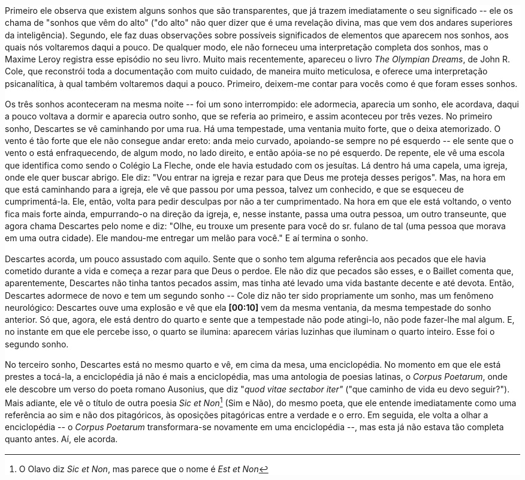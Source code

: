 Primeiro ele observa que existem alguns sonhos que são transparentes, que já trazem imediatamente o seu significado -- ele os chama de "sonhos que vêm do alto" ("do alto" não quer dizer que é uma revelação divina, mas que vem dos andares superiores da inteligência). Segundo, ele faz duas observações sobre possíveis significados de elementos que aparecem nos sonhos, aos quais nós voltaremos daqui a pouco. De qualquer modo, ele não forneceu uma interpretação completa dos sonhos, mas o Maxime Leroy registra esse episódio no seu livro. Muito mais recentemente, apareceu o livro *The Olympian Dreams*, de John R. Cole, que reconstrói toda a documentação com muito cuidado, de maneira muito meticulosa, e oferece uma interpretação psicanalítica, à qual também voltaremos daqui a pouco. Primeiro, deixem-me contar para vocês como é que foram esses sonhos.

Os três sonhos aconteceram na mesma noite -- foi um sono interrompido: ele adormecia, aparecia um sonho, ele acordava, daqui a pouco voltava a dormir e aparecia outro sonho, que se referia ao primeiro, e assim aconteceu por três vezes. No primeiro sonho, Descartes se vê caminhando por uma rua. Há uma tempestade, uma ventania muito forte, que o deixa atemorizado. O vento é tão forte que ele não consegue andar ereto: anda meio curvado, apoiando-se sempre no pé esquerdo -- ele sente que o vento o está enfraquecendo, de algum modo, no lado direito, e então apóia-se no pé esquerdo. De repente, ele vê uma escola que identifica como sendo o Colégio La Fleche, onde ele havia estudado com os jesuítas. Lá dentro há uma capela, uma igreja, onde ele quer buscar abrigo. Ele diz: "Vou entrar na igreja e rezar para que Deus me proteja desses perigos". Mas, na hora em que está caminhando para a igreja, ele vê que passou por uma pessoa, talvez um conhecido, e que se esqueceu de cumprimentá-la. Ele, então, volta para pedir desculpas por não a ter cumprimentado. Na hora em que ele está voltando, o vento fica mais forte ainda, empurrando-o na direção da igreja, e, nesse instante, passa uma outra pessoa, um outro transeunte, que agora chama Descartes pelo nome e diz: "Olhe, eu trouxe um presente para você do sr. fulano de tal (uma pessoa que morava em uma outra cidade). Ele mandou-me entregar um melão para você." E aí termina o sonho.

Descartes acorda, um pouco assustado com aquilo. Sente que o sonho tem alguma referência aos pecados que ele havia cometido durante a vida e começa a rezar para que Deus o perdoe. Ele não diz que pecados são esses, e o Baillet comenta que, aparentemente, Descartes não tinha tantos pecados assim, mas tinha até levado uma vida bastante decente e até devota. Então, Descartes adormece de novo e tem um segundo sonho -- Cole diz não ter sido propriamente um sonho, mas um fenômeno neurológico: Descartes ouve uma explosão e vê que ela **\[00:10\]** vem da mesma ventania, da mesma tempestade do sonho anterior. Só que, agora, ele está dentro do quarto e sente que a tempestade não pode atingi-lo, não pode fazer-lhe mal algum. E, no instante em que ele percebe isso, o quarto se ilumina: aparecem várias luzinhas que iluminam o quarto inteiro. Esse foi o segundo sonho.

No terceiro sonho, Descartes está no mesmo quarto e vê, em cima da mesa, uma enciclopédia. No momento em que ele está prestes a tocá-la, a enciclopédia já não é mais a enciclopédia, mas uma antologia de poesias latinas, o *Corpus Poetarum*, onde ele descobre um verso do poeta romano Ausonius, que diz "*quod vitae sectabor iter"* ("que caminho de vida eu devo seguir?"). Mais adiante, ele vê o título de outra poesia *Sic et Non*[^1] (Sim e Não), do mesmo poeta, que ele entende imediatamente como uma referência ao sim e não dos pitagóricos, às oposições pitagóricas entre a verdade e o erro. Em seguida, ele volta a olhar a enciclopédia -- o *Corpus Poetarum* transformara-se novamente em uma enciclopédia --, mas esta já não estava tão completa quanto antes. Aí, ele acorda.


[^1]: O Olavo diz *Sic et Non*, mas parece que o nome é *Est et Non*